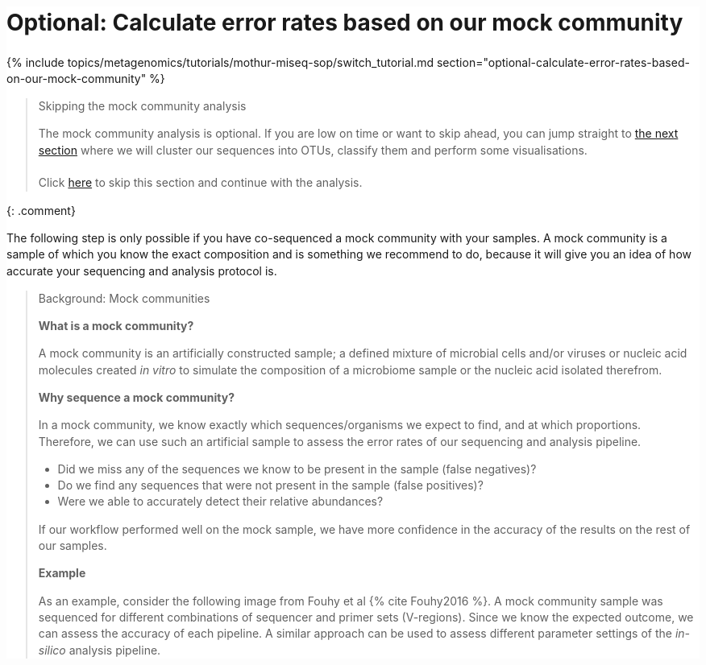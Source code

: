 
# Optional: Calculate error rates based on our mock community
{% include topics/metagenomics/tutorials/mothur-miseq-sop/switch_tutorial.md section="optional-calculate-error-rates-based-on-our-mock-community" %}


> <comment-title>Skipping the mock community analysis</comment-title>
>
> The mock community analysis is optional. If you are low on time or want to skip ahead, you can jump straight to [the next section](#otu-clustering)
> where we will cluster our sequences into OTUs, classify them and perform some visualisations.
> <br><br>
> Click [here](#otu-clustering) to skip this section and continue with the analysis.
>
{: .comment}


The following step is only possible if you have co-sequenced a mock community with your samples. A mock community is a sample
of which you know the exact composition and is something we recommend to do, because it will give you an idea of how
accurate your sequencing and analysis protocol is.


> <comment-title>Background: Mock communities</comment-title>
>
> **What is a mock community?**
>
> A mock community is an artificially constructed sample; a defined mixture of microbial cells and/or
> viruses or nucleic acid molecules created *in vitro* to simulate the composition of a microbiome
> sample or the nucleic acid isolated therefrom.
>
> **Why sequence a mock community?**
>
> In a mock community, we know exactly which sequences/organisms we expect to find, and at which proportions.
> Therefore, we can use such an artificial sample to assess the error rates of our sequencing and
> analysis pipeline.
>   - Did we miss any of the sequences we know to be present in the sample (false negatives)?
>   - Do we find any sequences that were not present in the sample (false positives)?
>   - Were we able to accurately detect their relative abundances?
>
> If our workflow performed well on the mock sample, we have more confidence in the accuracy of the
> results on the rest of our samples.
>
> **Example**
>
> As an example, consider the following image from Fouhy et al {% cite Fouhy2016 %}.
> A mock community sample was sequenced for different combinations of sequencer and primer sets (V-regions).
> Since we know the expected outcome, we can assess the accuracy of each pipeline. A similar approach can be used to
> assess different parameter settings of the *in-silico*  analysis pipeline.
>